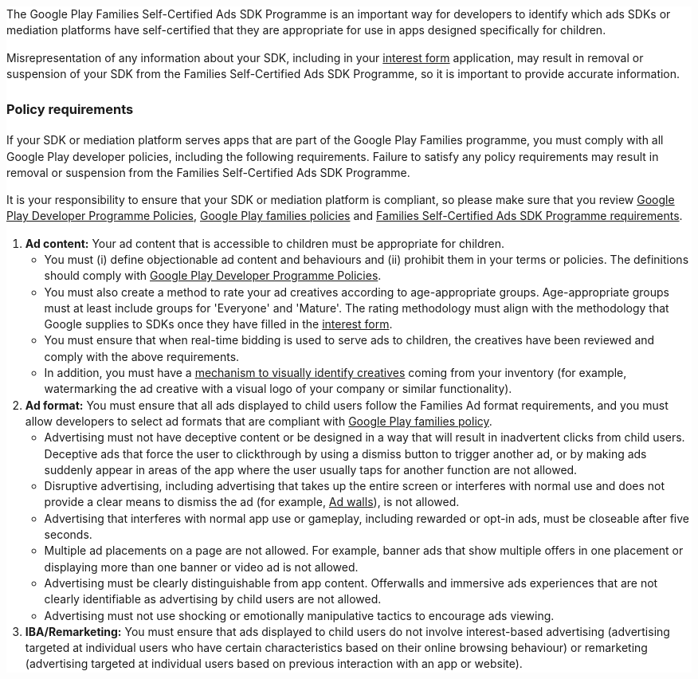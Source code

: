 The Google Play Families Self-Certified Ads SDK Programme is an important way for developers to identify which ads SDKs or mediation platforms have self-certified that they are appropriate for use in apps designed specifically for children. 

Misrepresentation of any information about your SDK, including in your [interest form](https://support.google.com/googleplay/android-developer/?p=adnet) application, may result in removal or suspension of your SDK from the Families Self-Certified Ads SDK Programme, so it is important to provide accurate information.

### Policy requirements

If your SDK or mediation platform serves apps that are part of the Google Play Families programme, you must comply with all Google Play developer policies, including the following requirements. Failure to satisfy any policy requirements may result in removal or suspension from the Families Self-Certified Ads SDK Programme.

It is your responsibility to ensure that your SDK or mediation platform is compliant, so please make sure that you review [Google Play Developer Programme Policies](https://play.google.com/about/developer-content-policy/), [Google Play families policies](https://support.google.com/googleplay/android-developer/answer/9893335) and [Families Self-Certified Ads SDK Programme requirements](https://support.google.com/googleplay/android-developer/answer/9900633).

1.  **Ad content:** Your ad content that is accessible to children must be appropriate for children.
    *   You must (i) define objectionable ad content and behaviours and (ii) prohibit them in your terms or policies. The definitions should comply with [Google Play Developer Programme Policies](https://play.google.com/about/developer-content-policy/#!?modal_active=none).
    *   You must also create a method to rate your ad creatives according to age-appropriate groups. Age-appropriate groups must at least include groups for 'Everyone' and 'Mature'. The rating methodology must align with the methodology that Google supplies to SDKs once they have filled in the [interest form](https://docs.google.com/forms/d/e/1FAIpQLSesXeSKHTl55o1c0JsCgrDOjCJuGdpYBDgv1c8nSY_Rhz9_Gg/viewform?visit_id=637993232799163582-3509729057&p=adnet&rd=1).
    *   You must ensure that when real-time bidding is used to serve ads to children, the creatives have been reviewed and comply with the above requirements.
    *   In addition, you must have a [mechanism to visually identify creatives](https://support.google.com/googleplay/android-developer/answer/9536665) coming from your inventory (for example, watermarking the ad creative with a visual logo of your company or similar functionality).
2.  **Ad format:** You must ensure that all ads displayed to child users follow the Families Ad format requirements, and you must allow developers to select ad formats that are compliant with [Google Play families policy](https://play.google.com/about/families/ads-monetization/).
    *   Advertising must not have deceptive content or be designed in a way that will result in inadvertent clicks from child users. Deceptive ads that force the user to clickthrough by using a dismiss button to trigger another ad, or by making ads suddenly appear in areas of the app where the user usually taps for another function are not allowed.
    *   Disruptive advertising, including advertising that takes up the entire screen or interferes with normal use and does not provide a clear means to dismiss the ad (for example, [Ad walls](https://support.google.com/googleplay/android-developer/answer/9857753#disruptive-ads)), is not allowed.
    *   Advertising that interferes with normal app use or gameplay, including rewarded or opt-in ads, must be closeable after five seconds.
    *   Multiple ad placements on a page are not allowed. For example, banner ads that show multiple offers in one placement or displaying more than one banner or video ad is not allowed.
    *   Advertising must be clearly distinguishable from app content. Offerwalls and immersive ads experiences that are not clearly identifiable as advertising by child users are not allowed.
    *   Advertising must not use shocking or emotionally manipulative tactics to encourage ads viewing.
3.  **IBA/Remarketing:** You must ensure that ads displayed to child users do not involve interest-based advertising (advertising targeted at individual users who have certain characteristics based on their online browsing behaviour) or remarketing (advertising targeted at individual users based on previous interaction with an app or website).